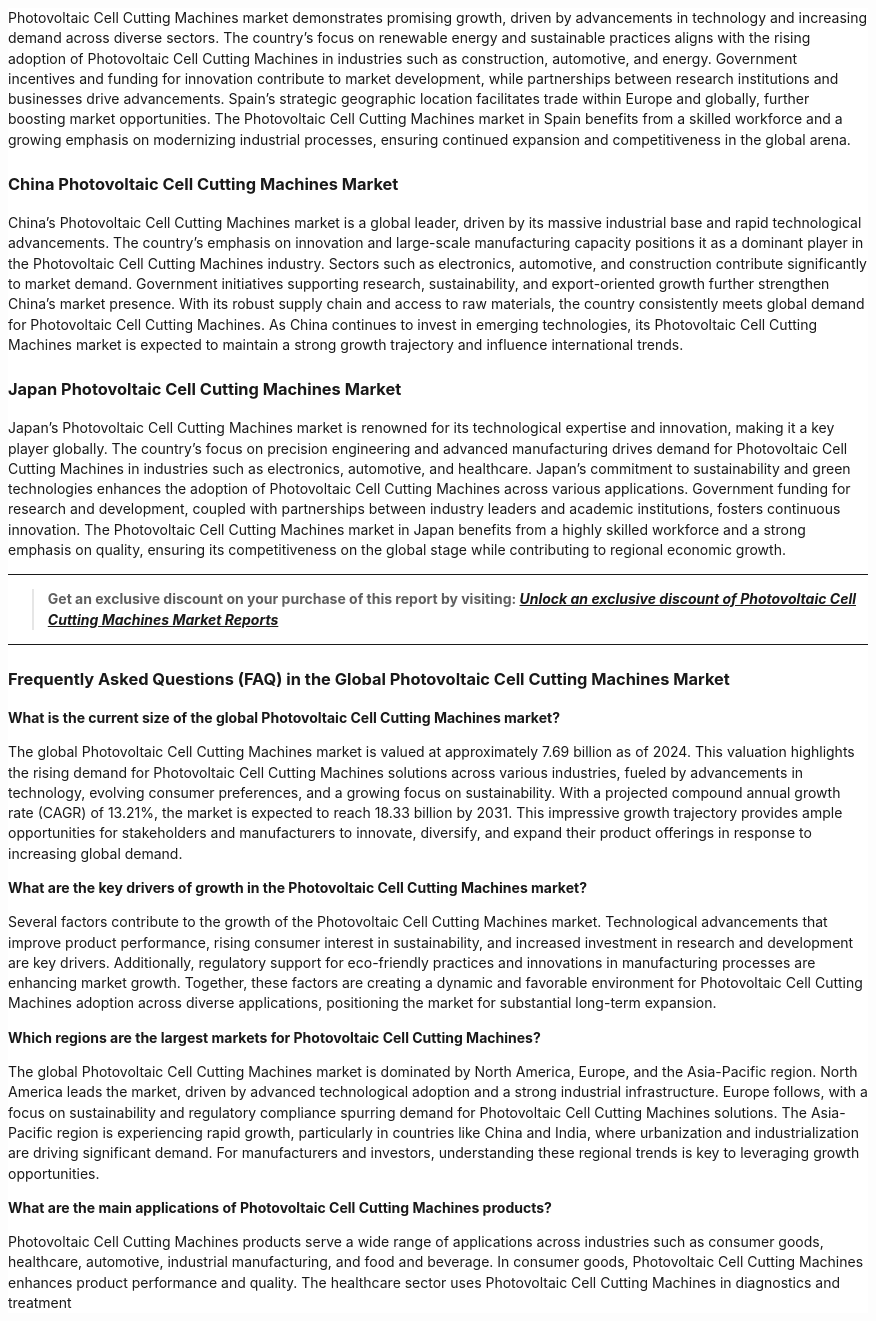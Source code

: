 Photovoltaic Cell Cutting Machines market demonstrates promising growth, driven by advancements in technology and increasing demand across diverse sectors. The country&rsquo;s focus on renewable energy and sustainable practices aligns with the rising adoption of Photovoltaic Cell Cutting Machines in industries such as construction, automotive, and energy. Government incentives and funding for innovation contribute to market development, while partnerships between research institutions and businesses drive advancements. Spain&rsquo;s strategic geographic location facilitates trade within Europe and globally, further boosting market opportunities. The Photovoltaic Cell Cutting Machines market in Spain benefits from a skilled workforce and a growing emphasis on modernizing industrial processes, ensuring continued expansion and competitiveness in the global arena.</p><h3>China Photovoltaic Cell Cutting Machines Market</h3><p>China&rsquo;s Photovoltaic Cell Cutting Machines market is a global leader, driven by its massive industrial base and rapid technological advancements. The country&rsquo;s emphasis on innovation and large-scale manufacturing capacity positions it as a dominant player in the Photovoltaic Cell Cutting Machines industry. Sectors such as electronics, automotive, and construction contribute significantly to market demand. Government initiatives supporting research, sustainability, and export-oriented growth further strengthen China&rsquo;s market presence. With its robust supply chain and access to raw materials, the country consistently meets global demand for Photovoltaic Cell Cutting Machines. As China continues to invest in emerging technologies, its Photovoltaic Cell Cutting Machines market is expected to maintain a strong growth trajectory and influence international trends.</p><h3>Japan Photovoltaic Cell Cutting Machines Market</h3><p>Japan&rsquo;s Photovoltaic Cell Cutting Machines market is renowned for its technological expertise and innovation, making it a key player globally. The country&rsquo;s focus on precision engineering and advanced manufacturing drives demand for Photovoltaic Cell Cutting Machines in industries such as electronics, automotive, and healthcare. Japan&rsquo;s commitment to sustainability and green technologies enhances the adoption of Photovoltaic Cell Cutting Machines across various applications. Government funding for research and development, coupled with partnerships between industry leaders and academic institutions, fosters continuous innovation. The Photovoltaic Cell Cutting Machines market in Japan benefits from a highly skilled workforce and a strong emphasis on quality, ensuring its competitiveness on the global stage while contributing to regional economic growth.</p><hr /><blockquote><p><strong>Get an exclusive discount on your purchase of this report by visiting: <em><a href="://marketresearchpulse.com/ask-for-discount/18714?utm_source=Github&amp;utm_medium=019">Unlock an exclusive discount of Photovoltaic Cell Cutting Machines Market Reports</a></em>&nbsp;</strong></p></blockquote><hr /><h3>Frequently Asked Questions (FAQ) in the Global Photovoltaic Cell Cutting Machines Market</h3><p><strong>What is the current size of the global Photovoltaic Cell Cutting Machines market?</strong></p><p>The global Photovoltaic Cell Cutting Machines market is valued at approximately 7.69 billion as of 2024. This valuation highlights the rising demand for Photovoltaic Cell Cutting Machines solutions across various industries, fueled by advancements in technology, evolving consumer preferences, and a growing focus on sustainability. With a projected compound annual growth rate (CAGR) of 13.21%, the market is expected to reach 18.33 billion by 2031. This impressive growth trajectory provides ample opportunities for stakeholders and manufacturers to innovate, diversify, and expand their product offerings in response to increasing global demand.</p><p><strong>What are the key drivers of growth in the Photovoltaic Cell Cutting Machines market?</strong></p><p>Several factors contribute to the growth of the Photovoltaic Cell Cutting Machines market. Technological advancements that improve product performance, rising consumer interest in sustainability, and increased investment in research and development are key drivers. Additionally, regulatory support for eco-friendly practices and innovations in manufacturing processes are enhancing market growth. Together, these factors are creating a dynamic and favorable environment for Photovoltaic Cell Cutting Machines adoption across diverse applications, positioning the market for substantial long-term expansion.</p><p><strong>Which regions are the largest markets for Photovoltaic Cell Cutting Machines?</strong></p><p>The global Photovoltaic Cell Cutting Machines market is dominated by North America, Europe, and the Asia-Pacific region. North America leads the market, driven by advanced technological adoption and a strong industrial infrastructure. Europe follows, with a focus on sustainability and regulatory compliance spurring demand for Photovoltaic Cell Cutting Machines solutions. The Asia-Pacific region is experiencing rapid growth, particularly in countries like China and India, where urbanization and industrialization are driving significant demand. For manufacturers and investors, understanding these regional trends is key to leveraging growth opportunities.</p><p><strong>What are the main applications of Photovoltaic Cell Cutting Machines products?</strong></p><p>Photovoltaic Cell Cutting Machines products serve a wide range of applications across industries such as consumer goods, healthcare, automotive, industrial manufacturing, and food and beverage. In consumer goods, Photovoltaic Cell Cutting Machines enhances product performance and quality. The healthcare sector uses Photovoltaic Cell Cutting Machines in diagnostics and treatment
